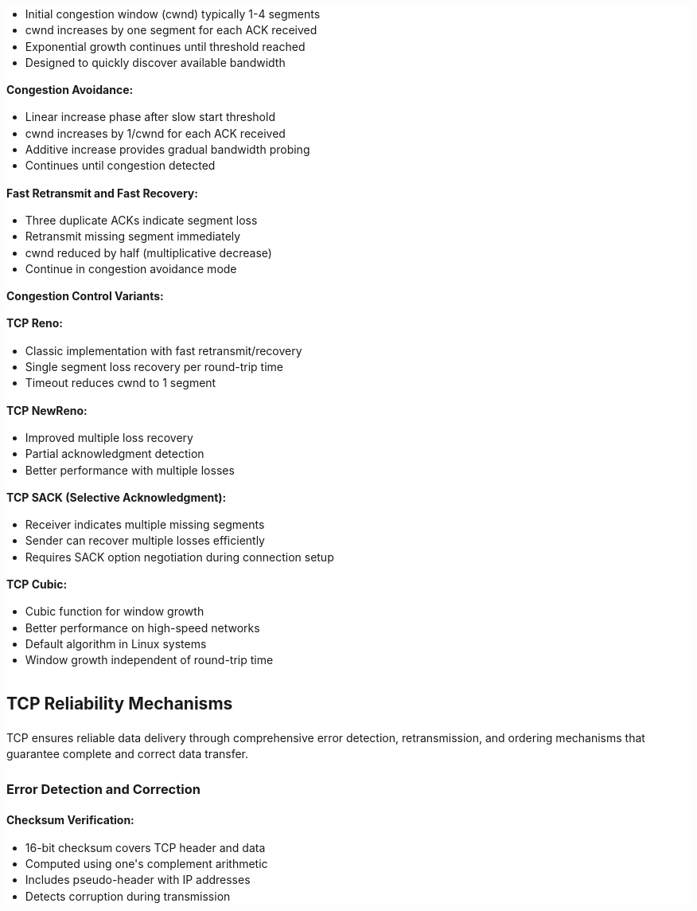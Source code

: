 - Initial congestion window (cwnd) typically 1-4 segments
- cwnd increases by one segment for each ACK received
- Exponential growth continues until threshold reached
- Designed to quickly discover available bandwidth

**Congestion Avoidance:**

- Linear increase phase after slow start threshold
- cwnd increases by 1/cwnd for each ACK received
- Additive increase provides gradual bandwidth probing
- Continues until congestion detected

**Fast Retransmit and Fast Recovery:**

- Three duplicate ACKs indicate segment loss
- Retransmit missing segment immediately
- cwnd reduced by half (multiplicative decrease)
- Continue in congestion avoidance mode

**Congestion Control Variants:**

**TCP Reno:**

- Classic implementation with fast retransmit/recovery
- Single segment loss recovery per round-trip time
- Timeout reduces cwnd to 1 segment

**TCP NewReno:**

- Improved multiple loss recovery
- Partial acknowledgment detection
- Better performance with multiple losses

**TCP SACK (Selective Acknowledgment):**

- Receiver indicates multiple missing segments
- Sender can recover multiple losses efficiently
- Requires SACK option negotiation during connection setup

**TCP Cubic:**

- Cubic function for window growth
- Better performance on high-speed networks
- Default algorithm in Linux systems
- Window growth independent of round-trip time

## TCP Reliability Mechanisms

TCP ensures reliable data delivery through comprehensive error detection, retransmission, and ordering mechanisms that guarantee complete and correct data transfer.

### Error Detection and Correction

**Checksum Verification:**

- 16-bit checksum covers TCP header and data
- Computed using one's complement arithmetic
- Includes pseudo-header with IP addresses
- Detects corruption during transmission

